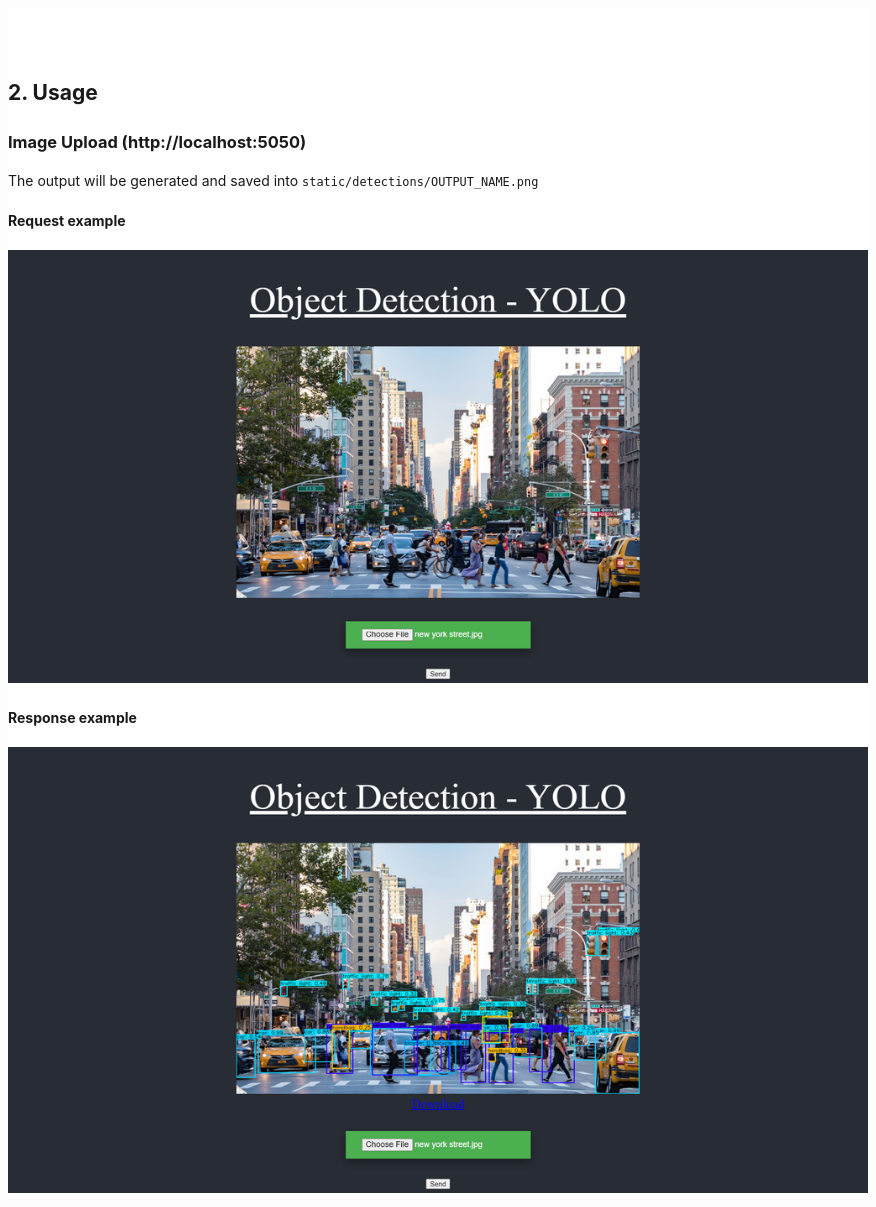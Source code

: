<br><br>

## 2. Usage

### Image Upload (http://localhost:5050)
The output will be generated and saved into `static/detections/OUTPUT_NAME.png`
#### Request example
![](data/helpers/image_upload_request.png)

#### Response example
![](data/helpers/image_upload_response.png)
